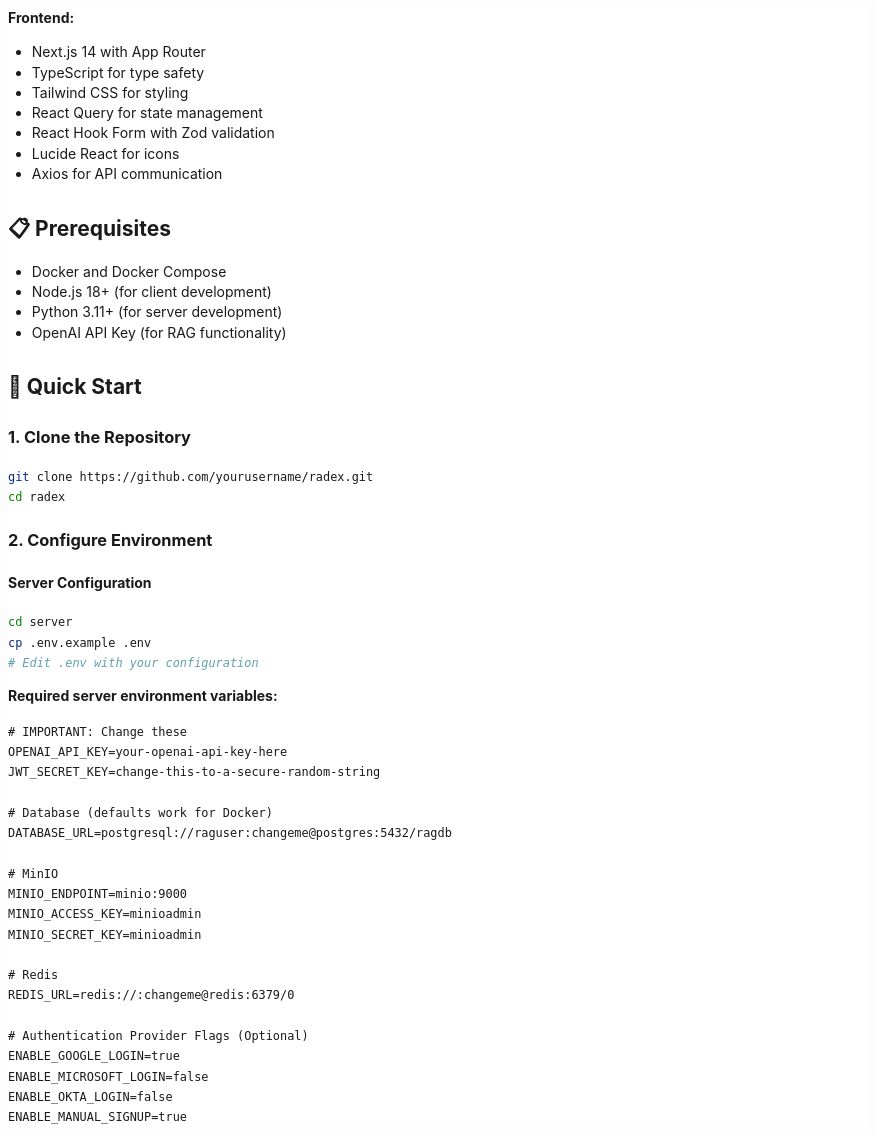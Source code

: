 **Frontend:**
- Next.js 14 with App Router
- TypeScript for type safety
- Tailwind CSS for styling
- React Query for state management
- React Hook Form with Zod validation
- Lucide React for icons
- Axios for API communication

## 📋 Prerequisites

- Docker and Docker Compose
- Node.js 18+ (for client development)
- Python 3.11+ (for server development)
- OpenAI API Key (for RAG functionality)

## 🚀 Quick Start

### 1. Clone the Repository

```bash
git clone https://github.com/yourusername/radex.git
cd radex
```

### 2. Configure Environment

#### Server Configuration
```bash
cd server
cp .env.example .env
# Edit .env with your configuration
```

**Required server environment variables:**
```env
# IMPORTANT: Change these
OPENAI_API_KEY=your-openai-api-key-here
JWT_SECRET_KEY=change-this-to-a-secure-random-string

# Database (defaults work for Docker)
DATABASE_URL=postgresql://raguser:changeme@postgres:5432/ragdb

# MinIO
MINIO_ENDPOINT=minio:9000
MINIO_ACCESS_KEY=minioadmin
MINIO_SECRET_KEY=minioadmin

# Redis
REDIS_URL=redis://:changeme@redis:6379/0

# Authentication Provider Flags (Optional)
ENABLE_GOOGLE_LOGIN=true
ENABLE_MICROSOFT_LOGIN=false
ENABLE_OKTA_LOGIN=false
ENABLE_MANUAL_SIGNUP=true
```
